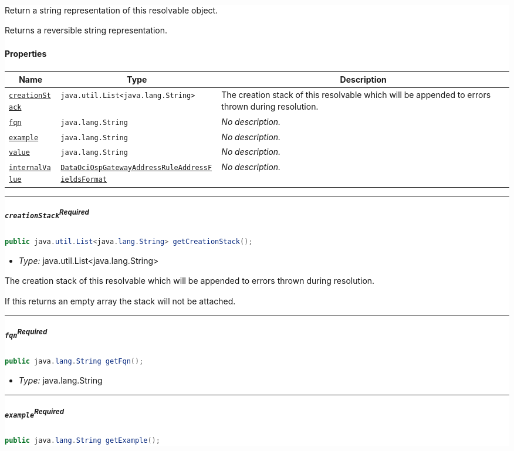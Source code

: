 Return a string representation of this resolvable object.

Returns a reversible string representation.


#### Properties <a name="Properties" id="Properties"></a>

| **Name** | **Type** | **Description** |
| --- | --- | --- |
| <code><a href="#rhizo-co-terraform-provider-oci.dataOciOspGatewayAddressRule.DataOciOspGatewayAddressRuleAddressFieldsFormatOutputReference.property.creationStack">creationStack</a></code> | <code>java.util.List<java.lang.String></code> | The creation stack of this resolvable which will be appended to errors thrown during resolution. |
| <code><a href="#rhizo-co-terraform-provider-oci.dataOciOspGatewayAddressRule.DataOciOspGatewayAddressRuleAddressFieldsFormatOutputReference.property.fqn">fqn</a></code> | <code>java.lang.String</code> | *No description.* |
| <code><a href="#rhizo-co-terraform-provider-oci.dataOciOspGatewayAddressRule.DataOciOspGatewayAddressRuleAddressFieldsFormatOutputReference.property.example">example</a></code> | <code>java.lang.String</code> | *No description.* |
| <code><a href="#rhizo-co-terraform-provider-oci.dataOciOspGatewayAddressRule.DataOciOspGatewayAddressRuleAddressFieldsFormatOutputReference.property.value">value</a></code> | <code>java.lang.String</code> | *No description.* |
| <code><a href="#rhizo-co-terraform-provider-oci.dataOciOspGatewayAddressRule.DataOciOspGatewayAddressRuleAddressFieldsFormatOutputReference.property.internalValue">internalValue</a></code> | <code><a href="#rhizo-co-terraform-provider-oci.dataOciOspGatewayAddressRule.DataOciOspGatewayAddressRuleAddressFieldsFormat">DataOciOspGatewayAddressRuleAddressFieldsFormat</a></code> | *No description.* |

---

##### `creationStack`<sup>Required</sup> <a name="creationStack" id="rhizo-co-terraform-provider-oci.dataOciOspGatewayAddressRule.DataOciOspGatewayAddressRuleAddressFieldsFormatOutputReference.property.creationStack"></a>

```java
public java.util.List<java.lang.String> getCreationStack();
```

- *Type:* java.util.List<java.lang.String>

The creation stack of this resolvable which will be appended to errors thrown during resolution.

If this returns an empty array the stack will not be attached.

---

##### `fqn`<sup>Required</sup> <a name="fqn" id="rhizo-co-terraform-provider-oci.dataOciOspGatewayAddressRule.DataOciOspGatewayAddressRuleAddressFieldsFormatOutputReference.property.fqn"></a>

```java
public java.lang.String getFqn();
```

- *Type:* java.lang.String

---

##### `example`<sup>Required</sup> <a name="example" id="rhizo-co-terraform-provider-oci.dataOciOspGatewayAddressRule.DataOciOspGatewayAddressRuleAddressFieldsFormatOutputReference.property.example"></a>

```java
public java.lang.String getExample();
```
